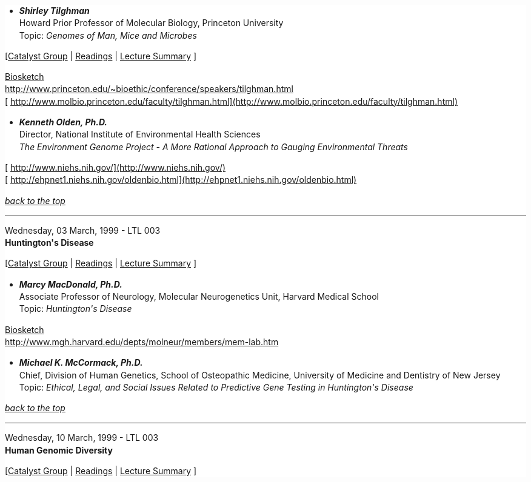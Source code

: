 * _**Shirley Tilghman**_   
Howard Prior Professor of Molecular Biology, Princeton University  
Topic: _Genomes of Man, Mice and Microbes_

[[Catalyst Group](catalyst_groups.html#02/24) |
[Readings](reading_list.html#02/24) | [Lecture
Summary](catalyst_notes.html#02/24) ]

[ Biosketch](bios/tilghman_sketch.html)  
[ http://www.princeton.edu/~bioethic/conference/speakers/tilghman.html
](http://www.princeton.edu/~bioethic/conference/speakers/tilghman.html)  
[
http://www.molbio.princeton.edu/faculty/tilghman.html](http://www.molbio.princeton.edu/faculty/tilghman.html)

* _**Kenneth Olden, Ph.D.**_   
Director, National Institute of Environmental Health Sciences  
_The Environment Genome Project - A More Rational Approach to Gauging
Environmental Threats_

[ http://www.niehs.nih.gov/](http://www.niehs.nih.gov/)  
[
http://ehpnet1.niehs.nih.gov/oldenbio.html](http://ehpnet1.niehs.nih.gov/oldenbio.html)

[ _back to the top_](syllabus.html#top)

* * *

Wednesday, 03 March, 1999 - LTL 003  
**Huntington's Disease**

[[Catalyst Group](catalyst_groups.html#03/03) |
[Readings](reading_list.html#03/03) | [Lecture
Summary](catalyst_notes.html#03/03) ]

* _**Marcy MacDonald, Ph.D.**_   
Associate Professor of Neurology, Molecular Neurogenetics Unit, Harvard
Medical School  
Topic: _Huntington's Disease_

[ Biosketch](bios/macdonald_sketch.html)  
[ http://www.mgh.harvard.edu/depts/molneur/members/mem-lab.htm
](http://www.mgh.harvard.edu/depts/molneur/members/mem-lab.htm)

* _**Michael K. McCormack, Ph.D.**_   
Chief, Division of Human Genetics, School of Osteopathic Medicine, University
of Medicine and Dentistry of New Jersey  
Topic: _Ethical, Legal, and Social Issues Related to Predictive Gene Testing
in Huntington's Disease_

[ _back to the top_](syllabus.html#top)

* * *

Wednesday, 10 March, 1999 - LTL 003  
**Human Genomic Diversity**

[[Catalyst Group](catalyst_groups.html#03/10) |
[Readings](reading_list.html#03/10) | [Lecture
Summary](catalyst_notes.html#03/10) ]
